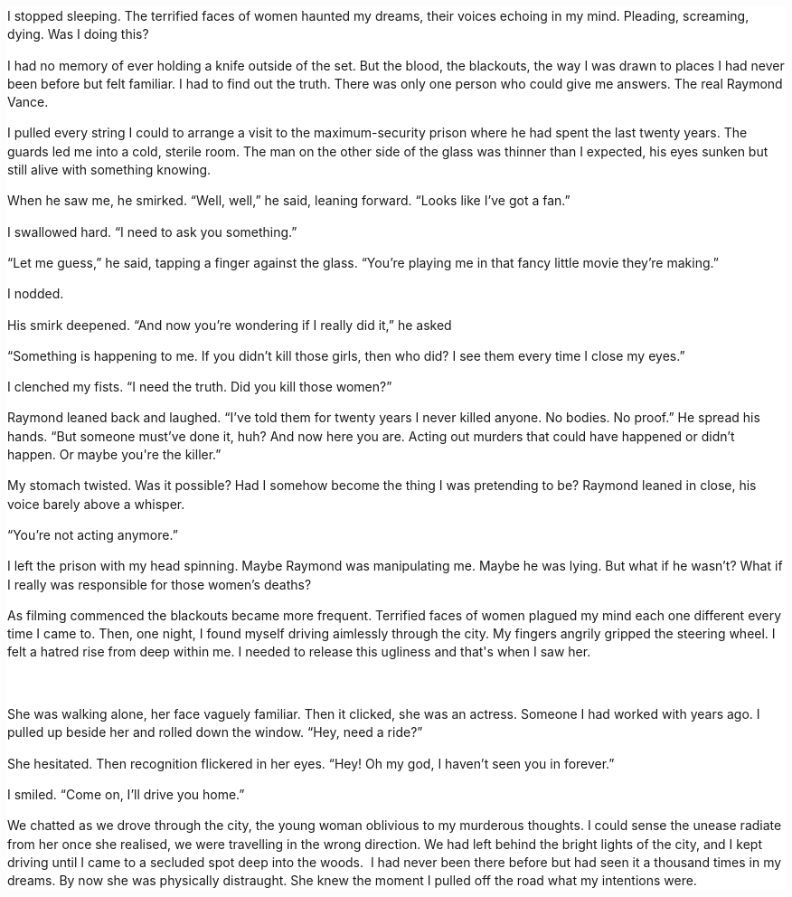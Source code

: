 I stopped sleeping. The terrified faces of women haunted my dreams, their voices echoing in my mind. Pleading, screaming, dying. Was I doing this? 

I had no memory of ever holding a knife outside of the set. But the blood, the blackouts, the way I was drawn to places I had never been before but felt familiar. I had to find out the truth. There was only one person who could give me answers. The real Raymond Vance. 

I pulled every string I could to arrange a visit to the maximum-security prison where he had spent the last twenty years. The guards led me into a cold, sterile room. The man on the other side of the glass was thinner than I expected, his eyes sunken but still alive with something knowing. 

When he saw me, he smirked. “Well, well,” he said, leaning forward. “Looks like I’ve got a fan.” 

I swallowed hard. “I need to ask you something.” 

“Let me guess,” he said, tapping a finger against the glass. “You’re playing me in that fancy little movie they’re making.” 

I nodded. 

His smirk deepened. “And now you’re wondering if I really did it,” he asked 

“Something is happening to me. If you didn’t kill those girls, then who did? I see them every time I close my eyes.” 

I clenched my fists. “I need the truth. Did you kill those women?” 

Raymond leaned back and laughed. “I’ve told them for twenty years I never killed anyone. No bodies. No proof.” He spread his hands. “But someone must’ve done it, huh? And now here you are. Acting out murders that could have happened or didn’t happen. Or maybe you're the killer.” 

My stomach twisted. Was it possible? Had I somehow become the thing I was pretending to be? Raymond leaned in close, his voice barely above a whisper. 

“You’re not acting anymore.” 

I left the prison with my head spinning. Maybe Raymond was manipulating me. Maybe he was lying. But what if he wasn’t? What if I really was responsible for those women’s deaths? 

As filming commenced the blackouts became more frequent. Terrified faces of women plagued my mind each one different every time I came to. Then, one night, I found myself driving aimlessly through the city. My fingers angrily gripped the steering wheel. I felt a hatred rise from deep within me. I needed to release this ugliness and that's when I saw her. 

 

She was walking alone, her face vaguely familiar. Then it clicked, she was an actress. Someone I had worked with years ago. I pulled up beside her and rolled down the window. “Hey, need a ride?” 

She hesitated. Then recognition flickered in her eyes. “Hey! Oh my god, I haven’t seen you in forever.” 

I smiled. “Come on, I’ll drive you home.” 

We chatted as we drove through the city, the young woman oblivious to my murderous thoughts. I could sense the unease radiate from her once she realised, we were travelling in the wrong direction. We had left behind the bright lights of the city, and I kept driving until I came to a secluded spot deep into the woods.  I had never been there before but had seen it a thousand times in my dreams. By now she was physically distraught. She knew the moment I pulled off the road what my intentions were.  
